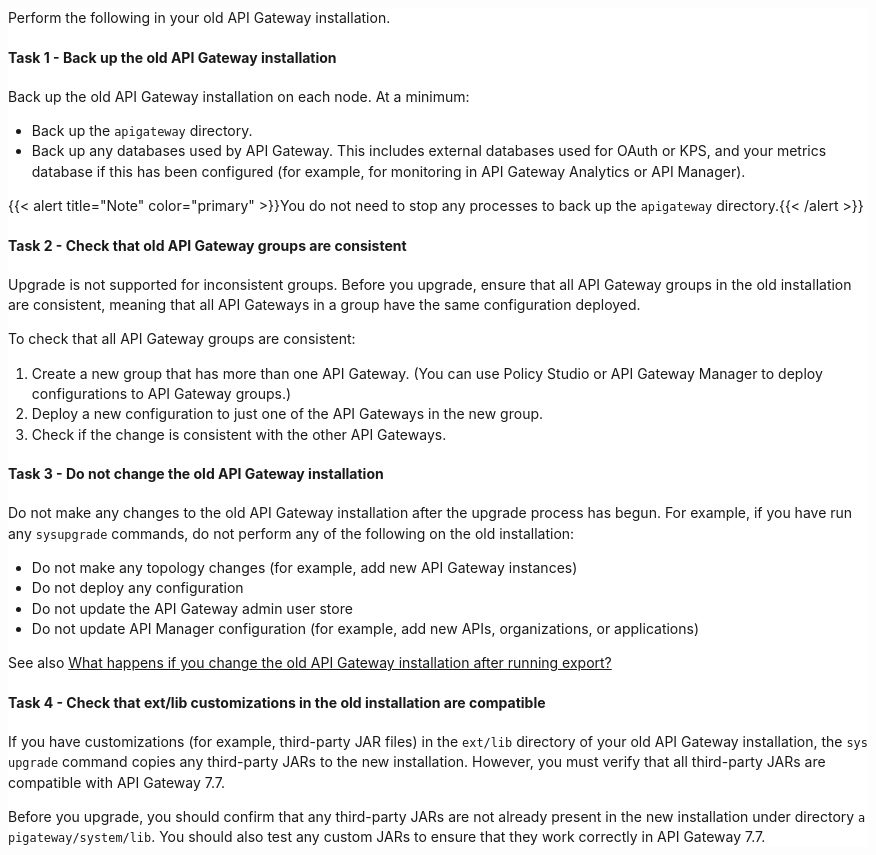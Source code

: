 Perform the following in your old API Gateway installation.

#### Task 1 - Back up the old API Gateway installation

Back up the old API Gateway installation on each node. At a minimum:

* Back up the `apigateway` directory.
* Back up any databases used by API Gateway. This includes external databases used for OAuth or KPS, and your metrics database if this has been configured (for example, for monitoring in API Gateway Analytics or API Manager).

{{< alert title="Note" color="primary" >}}You do not need to stop any processes to back up the `apigateway` directory.{{< /alert >}}

#### Task 2 - Check that old API Gateway groups are consistent

Upgrade is not supported for inconsistent groups. Before you upgrade, ensure that all API Gateway groups in the old installation are consistent, meaning that all API Gateways in a group have the same configuration deployed.

To check that all API Gateway groups are consistent:

1. Create a new group that has more than one API Gateway. (You can use Policy Studio or API Gateway Manager to deploy configurations to API Gateway groups.)
2. Deploy a new configuration to just one of the API Gateways in the new group.
3. Check if the change is consistent with the other API Gateways.

#### Task 3 - Do not change the old API Gateway installation

Do not make any changes to the old API Gateway installation after the upgrade process has begun. For example, if you have run any `sysupgrade` commands, do not perform any of the following on the old installation:

* Do not make any topology changes (for example, add new API Gateway instances)
* Do not deploy any configuration
* Do not update the API Gateway admin user store
* Do not update API Manager configuration (for example, add new APIs, organizations, or applications)

See also [What happens if you change the old API Gateway installation after running export?](/docs/apim_installation/apigw_upgrade/upgrade_faq/#what-happens-if-you-change-the-old-api-gateway-installation-after-running-export)

#### Task 4 - Check that ext/lib customizations in the old installation are compatible

If you have customizations (for example, third-party JAR files) in the `ext/lib`
directory of your old API Gateway installation, the `sysupgrade` command copies any third-party JARs to the new installation. However, you must verify that all third-party JARs are compatible with API Gateway 7.7.

Before you upgrade, you should confirm that any third-party JARs are not already present in the new installation under directory `apigateway/system/lib`. You should also test any custom JARs to ensure that they work correctly in API Gateway 7.7.
